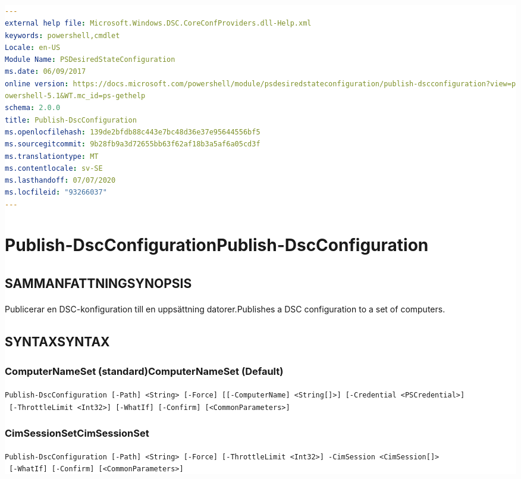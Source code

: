 ```yaml
---
external help file: Microsoft.Windows.DSC.CoreConfProviders.dll-Help.xml
keywords: powershell,cmdlet
Locale: en-US
Module Name: PSDesiredStateConfiguration
ms.date: 06/09/2017
online version: https://docs.microsoft.com/powershell/module/psdesiredstateconfiguration/publish-dscconfiguration?view=powershell-5.1&WT.mc_id=ps-gethelp
schema: 2.0.0
title: Publish-DscConfiguration
ms.openlocfilehash: 139de2bfdb88c443e7bc48d36e37e95644556bf5
ms.sourcegitcommit: 9b28fb9a3d72655bb63f62af18b3a5af6a05cd3f
ms.translationtype: MT
ms.contentlocale: sv-SE
ms.lasthandoff: 07/07/2020
ms.locfileid: "93266037"
---
```

# <span data-ttu-id="d84fe-103">Publish-DscConfiguration</span><span class="sxs-lookup"><span data-stu-id="d84fe-103">Publish-DscConfiguration</span></span>

## <span data-ttu-id="d84fe-104">SAMMANFATTNING</span><span class="sxs-lookup"><span data-stu-id="d84fe-104">SYNOPSIS</span></span>
<span data-ttu-id="d84fe-105">Publicerar en DSC-konfiguration till en uppsättning datorer.</span><span class="sxs-lookup"><span data-stu-id="d84fe-105">Publishes a DSC configuration to a set of computers.</span></span>

## <span data-ttu-id="d84fe-106">SYNTAX</span><span class="sxs-lookup"><span data-stu-id="d84fe-106">SYNTAX</span></span>

### <span data-ttu-id="d84fe-107">ComputerNameSet (standard)</span><span class="sxs-lookup"><span data-stu-id="d84fe-107">ComputerNameSet (Default)</span></span>

```
Publish-DscConfiguration [-Path] <String> [-Force] [[-ComputerName] <String[]>] [-Credential <PSCredential>]
 [-ThrottleLimit <Int32>] [-WhatIf] [-Confirm] [<CommonParameters>]
```

### <span data-ttu-id="d84fe-108">CimSessionSet</span><span class="sxs-lookup"><span data-stu-id="d84fe-108">CimSessionSet</span></span>

```
Publish-DscConfiguration [-Path] <String> [-Force] [-ThrottleLimit <Int32>] -CimSession <CimSession[]>
 [-WhatIf] [-Confirm] [<CommonParameters>]
```
